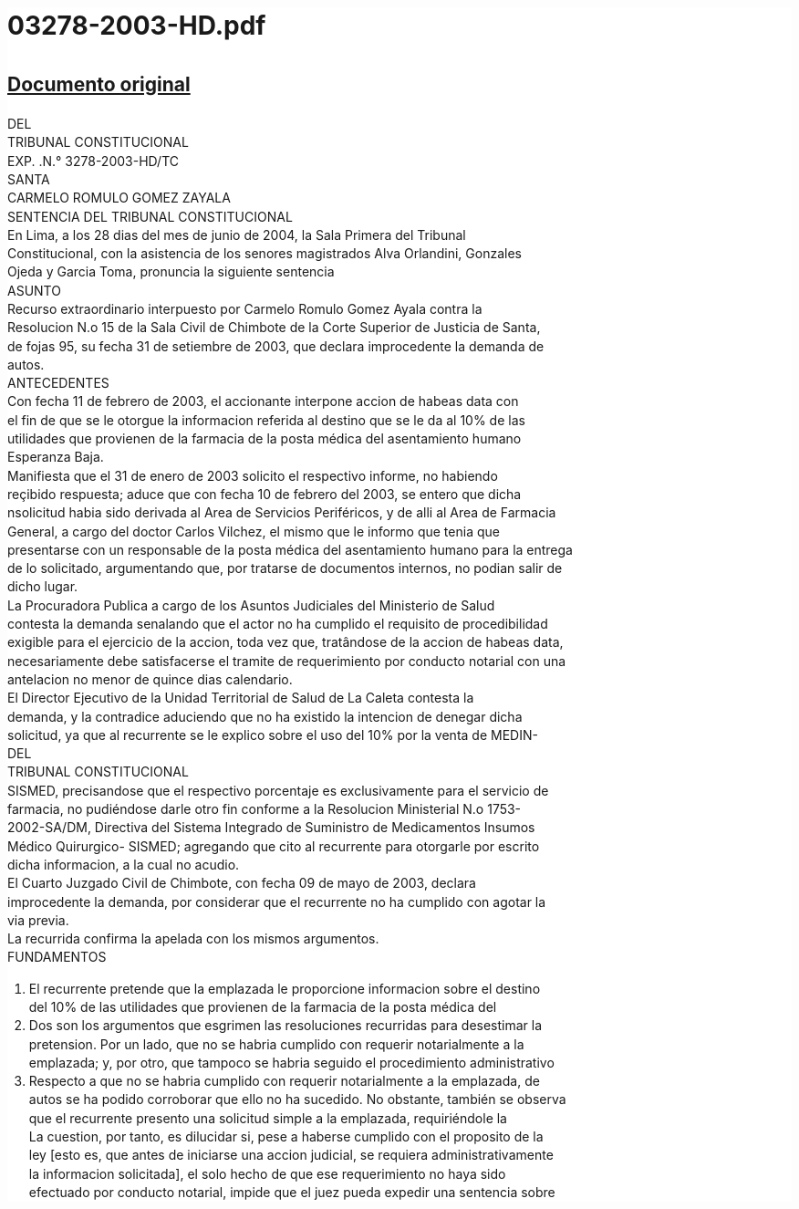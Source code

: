 
03278-2003-HD.pdf
=================
  
[Documento original](https://tc.gob.pe/jurisprudencia/2004/03278-2003-HD.pdf)  
---  
DEL  
TRIBUNAL CONSTITUCIONAL  
EXP. .N.° 3278-2003-HD/TC  
SANTA  
CARMELO ROMULO GOMEZ ZAYALA  
SENTENCIA DEL TRIBUNAL CONSTITUCIONAL  
En Lima, a los 28 dias del mes de junio de 2004, la Sala Primera del Tribunal  
Constitucional, con la asistencia de los senores magistrados Alva Orlandini, Gonzales  
Ojeda y Garcia Toma, pronuncia la siguiente sentencia  
ASUNTO  
Recurso extraordinario interpuesto por Carmelo Romulo Gomez Ayala contra la  
Resolucion N.o 15 de la Sala Civil de Chimbote de la Corte Superior de Justicia de Santa,  
de fojas 95, su fecha 31 de setiembre de 2003, que declara improcedente la demanda de  
autos.  
ANTECEDENTES  
Con fecha 11 de febrero de 2003, el accionante interpone accion de habeas data con  
el fin de que se le otorgue la informacion referida al destino que se le da al 10% de las  
utilidades que provienen de la farmacia de la posta médica del asentamiento humano  
Esperanza Baja.  
Manifiesta que el 31 de enero de 2003 solicito el respectivo informe, no habiendo  
reçibido respuesta; aduce que con fecha 10 de febrero del 2003, se entero que dicha  
nsolicitud habia sido derivada al Area de Servicios Periféricos, y de alli al Area de Farmacia  
General, a cargo del doctor Carlos Vilchez, el mismo que le informo que tenia que  
presentarse con un responsable de la posta médica del asentamiento humano para la entrega  
de lo solicitado, argumentando que, por tratarse de documentos internos, no podian salir de  
dicho lugar.  
La Procuradora Publica a cargo de los Asuntos Judiciales del Ministerio de Salud  
contesta la demanda senalando que el actor no ha cumplido el requisito de procedibilidad  
exigible para el ejercicio de la accion, toda vez que, tratândose de la accion de habeas data,  
necesariamente debe satisfacerse el tramite de requerimiento por conducto notarial con una  
antelacion no menor de quince dias calendario.  
El Director Ejecutivo de la Unidad Territorial de Salud de La Caleta contesta la  
demanda, y la contradice aduciendo que no ha existido la intencion de denegar dicha  
solicitud, ya que al recurrente se le explico sobre el uso del 10% por la venta de MEDIN-  
DEL  
TRIBUNAL CONSTITUCIONAL  
SISMED, precisandose que el respectivo porcentaje es exclusivamente para el servicio de  
farmacia, no pudiéndose darle otro fin conforme a la Resolucion Ministerial N.o 1753-  
2002-SA/DM, Directiva del Sistema Integrado de Suministro de Medicamentos Insumos  
Médico Quirurgico- SISMED; agregando que cito al recurrente para otorgarle por escrito  
dicha informacion, a la cual no acudio.  
El Cuarto Juzgado Civil de Chimbote, con fecha 09 de mayo de 2003, declara  
improcedente la demanda, por considerar que el recurrente no ha cumplido con agotar la  
via previa.  
La recurrida confirma la apelada con los mismos argumentos.  
FUNDAMENTOS  
1. El recurrente pretende que la emplazada le proporcione informacion sobre el destino  
del 10% de las utilidades que provienen de la farmacia de la posta médica del  
2. Dos son los argumentos que esgrimen las resoluciones recurridas para desestimar la  
pretension. Por un lado, que no se habria cumplido con requerir notarialmente a la  
emplazada; y, por otro, que tampoco se habria seguido el procedimiento administrativo  
3. Respecto a que no se habria cumplido con requerir notarialmente a la emplazada, de  
autos se ha podido corroborar que ello no ha sucedido. No obstante, también se observa  
que el recurrente presento una solicitud simple a la emplazada, requiriéndole la  
La cuestion, por tanto, es dilucidar si, pese a haberse cumplido con el proposito de la  
ley [esto es, que antes de iniciarse una accion judicial, se requiera administrativamente  
la informacion solicitada], el solo hecho de que ese requerimiento no haya sido  
efectuado por conducto notarial, impide que el juez pueda expedir una sentencia sobre  